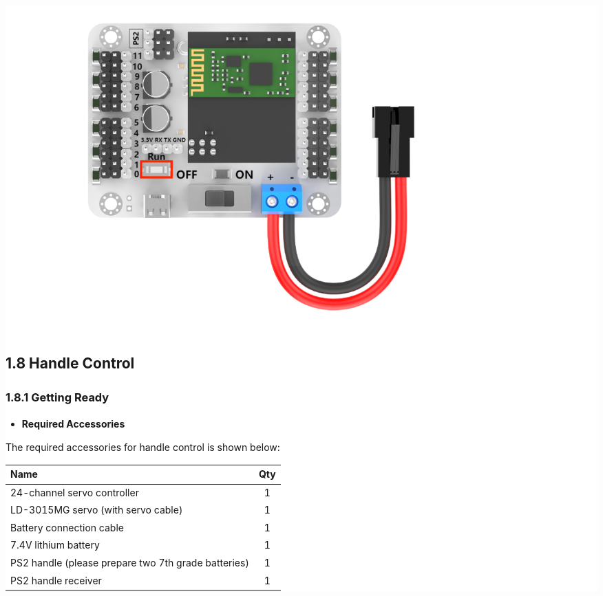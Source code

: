 <img src="../_static/media/chapter_1/image103.png" class="common_img" style="width:700px;"/>

## 1.8 Handle Control

### 1.8.1 Getting Ready

* **Required Accessories**

The required accessories for handle control is shown below:

| Name                                                | Qty |
|:----------------------------------------------------|:---:|
| 24-channel servo controller                         |  1  |
| LD-3015MG servo (with servo cable)                  |  1  |
| Battery connection cable                            |  1  |
| 7.4V lithium battery                                |  1  |
| PS2 handle (please prepare two 7th grade batteries) |  1  |
| PS2 handle receiver                                 |  1  |
